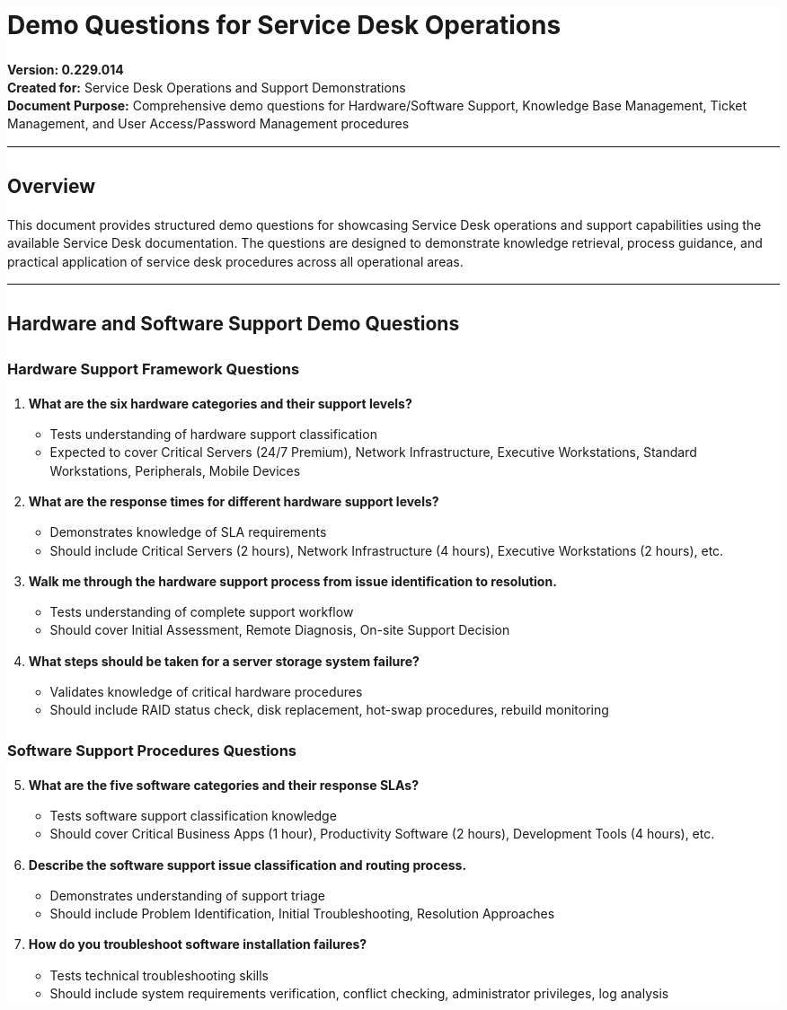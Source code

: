 # Demo Questions for Service Desk Operations

**Version: 0.229.014**  
**Created for:** Service Desk Operations and Support Demonstrations  
**Document Purpose:** Comprehensive demo questions for Hardware/Software Support, Knowledge Base Management, Ticket Management, and User Access/Password Management procedures

---

## Overview

This document provides structured demo questions for showcasing Service Desk operations and support capabilities using the available Service Desk documentation. The questions are designed to demonstrate knowledge retrieval, process guidance, and practical application of service desk procedures across all operational areas.

---

## Hardware and Software Support Demo Questions

### Hardware Support Framework Questions

1. **What are the six hardware categories and their support levels?**
   - Tests understanding of hardware support classification
   - Expected to cover Critical Servers (24/7 Premium), Network Infrastructure, Executive Workstations, Standard Workstations, Peripherals, Mobile Devices

2. **What are the response times for different hardware support levels?**
   - Demonstrates knowledge of SLA requirements
   - Should include Critical Servers (2 hours), Network Infrastructure (4 hours), Executive Workstations (2 hours), etc.

3. **Walk me through the hardware support process from issue identification to resolution.**
   - Tests understanding of complete support workflow
   - Should cover Initial Assessment, Remote Diagnosis, On-site Support Decision

4. **What steps should be taken for a server storage system failure?**
   - Validates knowledge of critical hardware procedures
   - Should include RAID status check, disk replacement, hot-swap procedures, rebuild monitoring

### Software Support Procedures Questions

5. **What are the five software categories and their response SLAs?**
   - Tests software support classification knowledge
   - Should cover Critical Business Apps (1 hour), Productivity Software (2 hours), Development Tools (4 hours), etc.

6. **Describe the software support issue classification and routing process.**
   - Demonstrates understanding of support triage
   - Should include Problem Identification, Initial Troubleshooting, Resolution Approaches

7. **How do you troubleshoot software installation failures?**
   - Tests technical troubleshooting skills
   - Should include system requirements verification, conflict checking, administrator privileges, log analysis
